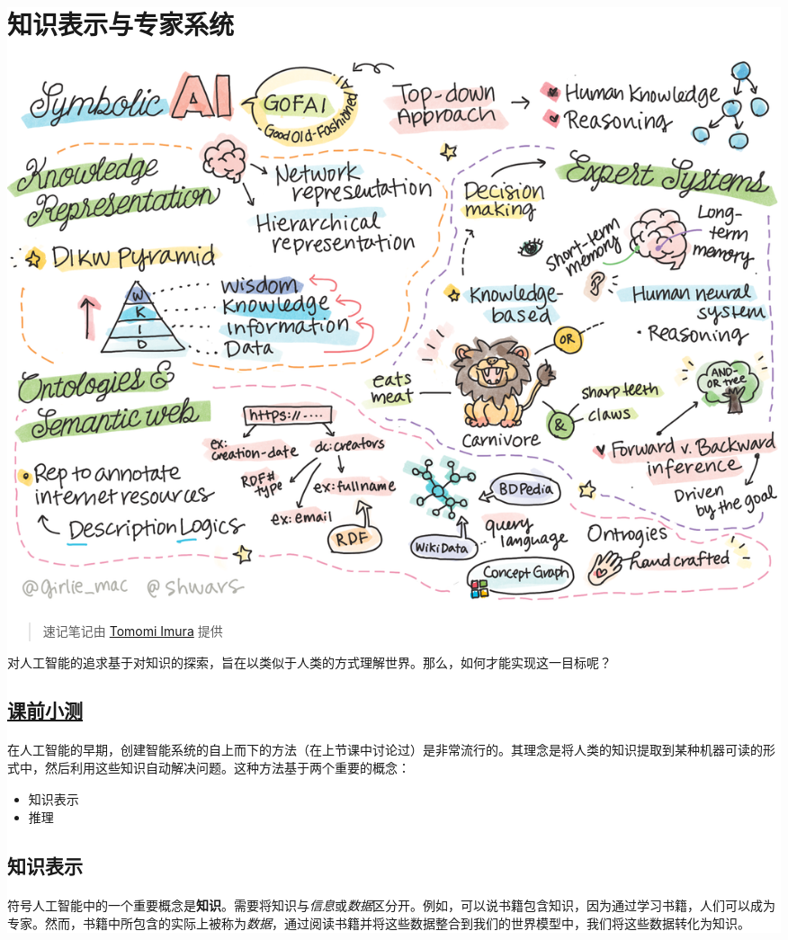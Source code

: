 # 知识表示与专家系统

![符号人工智能内容摘要](../../../../translated_images/ai-symbolic.715a30cb610411a6964d2e2f23f24364cb338a07cb4844c1f97084d366e586c3.zh.png)

> 速记笔记由 [Tomomi Imura](https://twitter.com/girlie_mac) 提供

对人工智能的追求基于对知识的探索，旨在以类似于人类的方式理解世界。那么，如何才能实现这一目标呢？

## [课前小测](https://red-field-0a6ddfd03.1.azurestaticapps.net/quiz/102)

在人工智能的早期，创建智能系统的自上而下的方法（在上节课中讨论过）是非常流行的。其理念是将人类的知识提取到某种机器可读的形式中，然后利用这些知识自动解决问题。这种方法基于两个重要的概念：

* 知识表示
* 推理

## 知识表示

符号人工智能中的一个重要概念是**知识**。需要将知识与*信息*或*数据*区分开。例如，可以说书籍包含知识，因为通过学习书籍，人们可以成为专家。然而，书籍中所包含的实际上被称为*数据*，通过阅读书籍并将这些数据整合到我们的世界模型中，我们将这些数据转化为知识。
